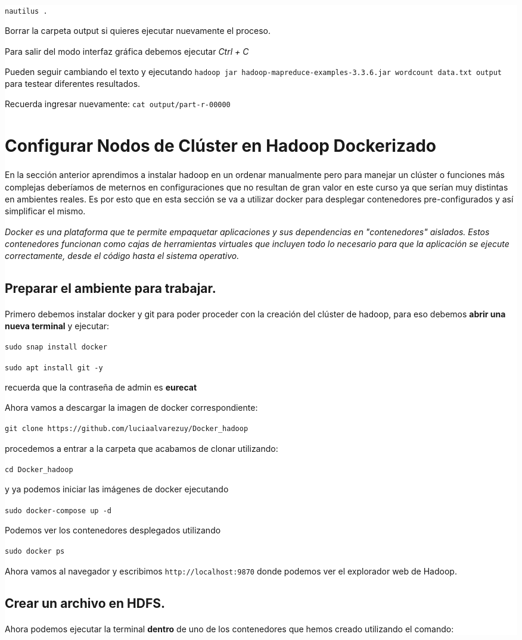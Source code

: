 `nautilus .`

Borrar la carpeta output si quieres ejecutar nuevamente el proceso.

Para salir del modo interfaz gráfica debemos ejecutar *Ctrl + C*

Pueden seguir cambiando el texto y ejecutando `hadoop jar hadoop-mapreduce-examples-3.3.6.jar wordcount data.txt output` para testear diferentes resultados.

Recuerda ingresar nuevamente:  `cat output/part-r-00000`

# Configurar Nodos de Clúster en Hadoop Dockerizado

En la sección anterior aprendimos a instalar hadoop en un ordenar manualmente pero para manejar un clúster o funciones más complejas deberíamos de meternos en configuraciones que no resultan de gran valor en este curso ya que serían muy distintas en ambientes reales. Es por esto que en esta sección se va a utilizar docker para desplegar contenedores pre-configurados y así simplificar el mismo.

*Docker es una plataforma que te permite empaquetar aplicaciones y sus dependencias en "contenedores" aislados. Estos contenedores funcionan como cajas de herramientas virtuales que incluyen todo lo necesario para que la aplicación se ejecute correctamente, desde el código hasta el sistema operativo.*

## Preparar el ambiente para trabajar.

Primero debemos instalar docker y git para poder proceder con la creación del clúster de hadoop, para eso debemos **abrir una nueva terminal** y ejecutar:

`sudo snap install docker`

`sudo apt install git -y`

recuerda que la contraseña de admin es **eurecat**

Ahora vamos a descargar la imagen de docker correspondiente:

`git clone https://github.com/luciaalvarezuy/Docker_hadoop`
 
procedemos a entrar a la carpeta que acabamos de clonar utilizando:

`cd Docker_hadoop`

y ya podemos iniciar las imágenes de docker ejecutando

`sudo docker-compose up -d`

Podemos ver los contenedores desplegados utilizando 

`sudo docker ps`

Ahora vamos al navegador y escribimos `http://localhost:9870` donde podemos ver el explorador web de Hadoop.

## Crear un archivo en HDFS.

Ahora podemos ejecutar la terminal **dentro** de uno de los contenedores que hemos creado utilizando el comando:
